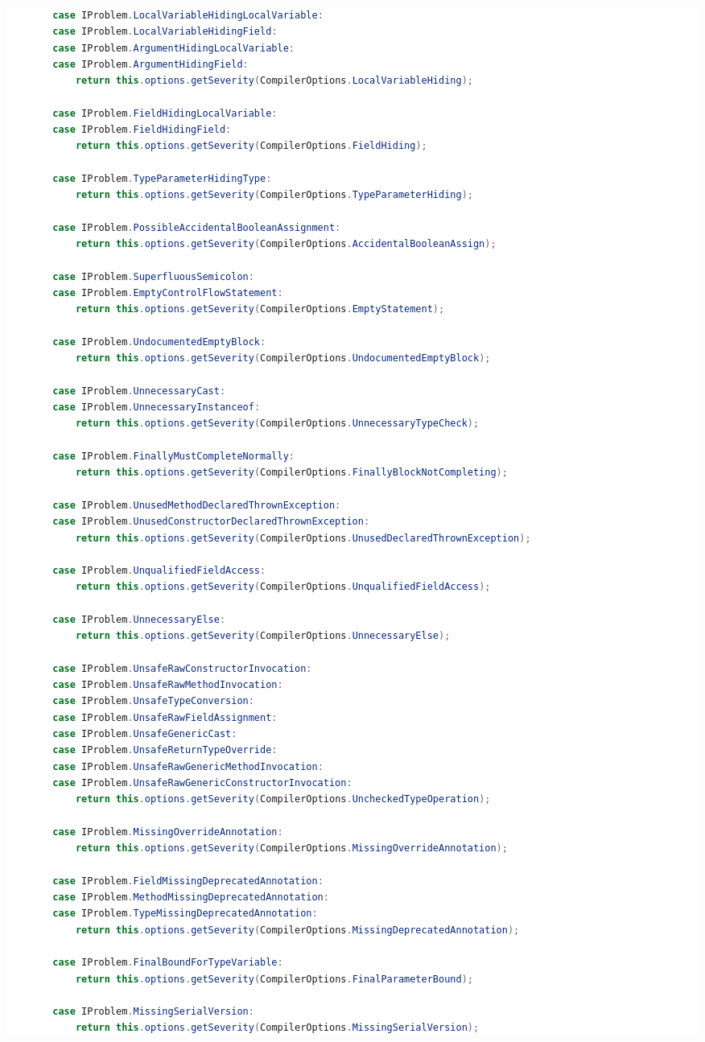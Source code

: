```java
		case IProblem.LocalVariableHidingLocalVariable:
		case IProblem.LocalVariableHidingField:
		case IProblem.ArgumentHidingLocalVariable:
		case IProblem.ArgumentHidingField:
			return this.options.getSeverity(CompilerOptions.LocalVariableHiding);

		case IProblem.FieldHidingLocalVariable:
		case IProblem.FieldHidingField:
			return this.options.getSeverity(CompilerOptions.FieldHiding);

		case IProblem.TypeParameterHidingType:
			return this.options.getSeverity(CompilerOptions.TypeParameterHiding);
			
		case IProblem.PossibleAccidentalBooleanAssignment:
			return this.options.getSeverity(CompilerOptions.AccidentalBooleanAssign);

		case IProblem.SuperfluousSemicolon:
		case IProblem.EmptyControlFlowStatement:
			return this.options.getSeverity(CompilerOptions.EmptyStatement);

		case IProblem.UndocumentedEmptyBlock:
			return this.options.getSeverity(CompilerOptions.UndocumentedEmptyBlock);
			
		case IProblem.UnnecessaryCast:
		case IProblem.UnnecessaryInstanceof:
			return this.options.getSeverity(CompilerOptions.UnnecessaryTypeCheck);
			
		case IProblem.FinallyMustCompleteNormally:
			return this.options.getSeverity(CompilerOptions.FinallyBlockNotCompleting);
			
		case IProblem.UnusedMethodDeclaredThrownException:
		case IProblem.UnusedConstructorDeclaredThrownException:
			return this.options.getSeverity(CompilerOptions.UnusedDeclaredThrownException);

		case IProblem.UnqualifiedFieldAccess:
			return this.options.getSeverity(CompilerOptions.UnqualifiedFieldAccess);
		
		case IProblem.UnnecessaryElse:
			return this.options.getSeverity(CompilerOptions.UnnecessaryElse);

		case IProblem.UnsafeRawConstructorInvocation:
		case IProblem.UnsafeRawMethodInvocation:
		case IProblem.UnsafeTypeConversion:
		case IProblem.UnsafeRawFieldAssignment:
		case IProblem.UnsafeGenericCast:
		case IProblem.UnsafeReturnTypeOverride:
		case IProblem.UnsafeRawGenericMethodInvocation:
		case IProblem.UnsafeRawGenericConstructorInvocation:
			return this.options.getSeverity(CompilerOptions.UncheckedTypeOperation);

		case IProblem.MissingOverrideAnnotation:
			return this.options.getSeverity(CompilerOptions.MissingOverrideAnnotation);
			
		case IProblem.FieldMissingDeprecatedAnnotation:
		case IProblem.MethodMissingDeprecatedAnnotation:
		case IProblem.TypeMissingDeprecatedAnnotation:
			return this.options.getSeverity(CompilerOptions.MissingDeprecatedAnnotation);
			
		case IProblem.FinalBoundForTypeVariable:
		    return this.options.getSeverity(CompilerOptions.FinalParameterBound);

		case IProblem.MissingSerialVersion:
			return this.options.getSeverity(CompilerOptions.MissingSerialVersion);
```